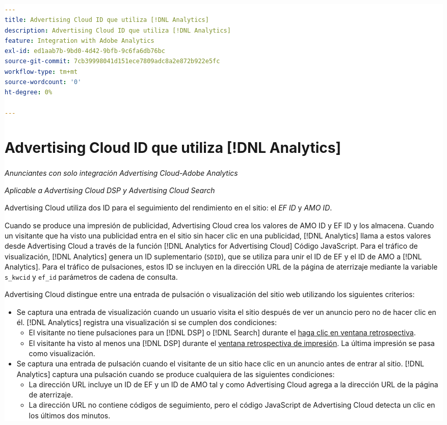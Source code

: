 ```yaml
---
title: Advertising Cloud ID que utiliza [!DNL Analytics]
description: Advertising Cloud ID que utiliza [!DNL Analytics]
feature: Integration with Adobe Analytics
exl-id: ed1aab7b-9bd0-4d42-9bfb-9c6fa6db76bc
source-git-commit: 7cb39998041d151ece7809adc8a2e872b922e5fc
workflow-type: tm+mt
source-wordcount: '0'
ht-degree: 0%

---
```


# Advertising Cloud ID que utiliza [!DNL Analytics]

*Anunciantes con solo integración Advertising Cloud-Adobe Analytics*

*Aplicable a Advertising Cloud DSP y Advertising Cloud Search*

Advertising Cloud utiliza dos ID para el seguimiento del rendimiento en el sitio: el *EF ID* y *AMO ID*.

Cuando se produce una impresión de publicidad, Advertising Cloud crea los valores de AMO ID y EF ID y los almacena. Cuando un visitante que ha visto una publicidad entra en el sitio sin hacer clic en una publicidad, [!DNL Analytics] llama a estos valores desde Advertising Cloud a través de la función [!DNL Analytics for Advertising Cloud] Código JavaScript. Para el tráfico de visualización, [!DNL Analytics] genera un ID suplementario (`SDID`), que se utiliza para unir el ID de EF y el ID de AMO a [!DNL Analytics]. Para el tráfico de pulsaciones, estos ID se incluyen en la dirección URL de la página de aterrizaje mediante la variable `s_kwcid` y `ef_id` parámetros de cadena de consulta.

Advertising Cloud distingue entre una entrada de pulsación o visualización del sitio web utilizando los siguientes criterios:

* Se captura una entrada de visualización cuando un usuario visita el sitio después de ver un anuncio pero no de hacer clic en él. [!DNL Analytics] registra una visualización si se cumplen dos condiciones:
   * El visitante no tiene pulsaciones para un [!DNL DSP] o [!DNL Search] durante el [haga clic en ventana retrospectiva](#lookback-a4adc).
   * El visitante ha visto al menos una [!DNL DSP] durante el [ventana retrospectiva de impresión](#lookback-a4adc). La última impresión se pasa como visualización.
* Se captura una entrada de pulsación cuando el visitante de un sitio hace clic en un anuncio antes de entrar al sitio. [!DNL Analytics] captura una pulsación cuando se produce cualquiera de las siguientes condiciones:
   * La dirección URL incluye un ID de EF y un ID de AMO tal y como Advertising Cloud agrega a la dirección URL de la página de aterrizaje.
   * La dirección URL no contiene códigos de seguimiento, pero el código JavaScript de Advertising Cloud detecta un clic en los últimos dos minutos.
